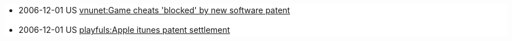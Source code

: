 - 2006-12-01 US [vnunet:Game cheats 'blocked' by new software patent](http://www.vnunet.com/vnunet/news/2170043/game-hacking-protection-patent)
    
- 2006-12-01 US [playfuls:Apple itunes patent settlement](http://www.playfuls.com/news_05370_Apple_Settlement_Decision_Lands_Patent_Attorney_in_Public_Spotlight.html)
